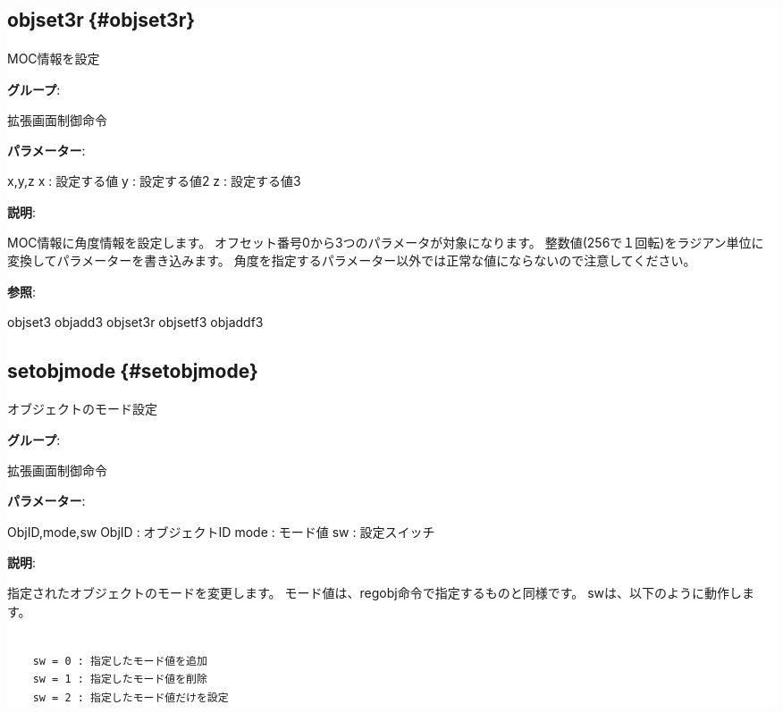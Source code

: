 

## objset3r {#objset3r}

MOC情報を設定

__グループ__:

拡張画面制御命令

__パラメーター__:

x,y,z
x   : 設定する値
y   : 設定する値2
z   : 設定する値3


__説明__:

MOC情報に角度情報を設定します。
オフセット番号0から3つのパラメータが対象になります。
整数値(256で１回転)をラジアン単位に変換してパラメーターを書き込みます。
角度を指定するパラメーター以外では正常な値にならないので注意してください。

__参照__:

objset3
objadd3
objset3r
objsetf3
objaddf3



## setobjmode {#setobjmode}

オブジェクトのモード設定

__グループ__:

拡張画面制御命令

__パラメーター__:

ObjID,mode,sw
ObjID    : オブジェクトID
mode     : モード値
sw       : 設定スイッチ

__説明__:

指定されたオブジェクトのモードを変更します。
モード値は、regobj命令で指定するものと同様です。
swは、以下のように動作します。

```

	sw = 0 : 指定したモード値を追加
	sw = 1 : 指定したモード値を削除
	sw = 2 : 指定したモード値だけを設定

```
